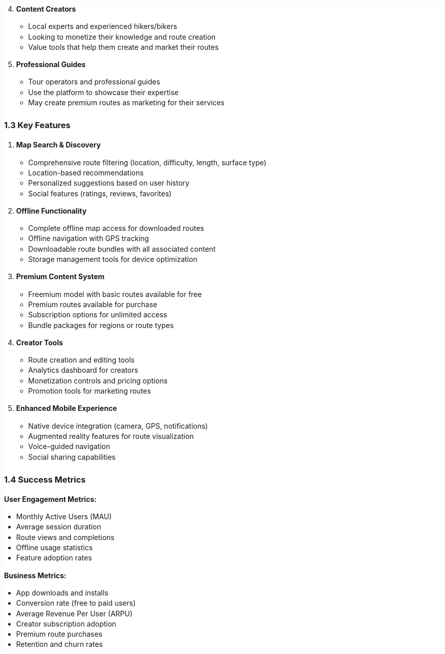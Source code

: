 4. **Content Creators**
   - Local experts and experienced hikers/bikers
   - Looking to monetize their knowledge and route creation
   - Value tools that help them create and market their routes

5. **Professional Guides**
   - Tour operators and professional guides
   - Use the platform to showcase their expertise
   - May create premium routes as marketing for their services

### 1.3 Key Features

1. **Map Search & Discovery**
   - Comprehensive route filtering (location, difficulty, length, surface type)
   - Location-based recommendations
   - Personalized suggestions based on user history
   - Social features (ratings, reviews, favorites)

2. **Offline Functionality**
   - Complete offline map access for downloaded routes
   - Offline navigation with GPS tracking
   - Downloadable route bundles with all associated content
   - Storage management tools for device optimization

3. **Premium Content System**
   - Freemium model with basic routes available for free
   - Premium routes available for purchase
   - Subscription options for unlimited access
   - Bundle packages for regions or route types

4. **Creator Tools**
   - Route creation and editing tools
   - Analytics dashboard for creators
   - Monetization controls and pricing options
   - Promotion tools for marketing routes

5. **Enhanced Mobile Experience**
   - Native device integration (camera, GPS, notifications)
   - Augmented reality features for route visualization
   - Voice-guided navigation
   - Social sharing capabilities

### 1.4 Success Metrics

**User Engagement Metrics:**
- Monthly Active Users (MAU)
- Average session duration
- Route views and completions
- Offline usage statistics
- Feature adoption rates

**Business Metrics:**
- App downloads and installs
- Conversion rate (free to paid users)
- Average Revenue Per User (ARPU)
- Creator subscription adoption
- Premium route purchases
- Retention and churn rates
